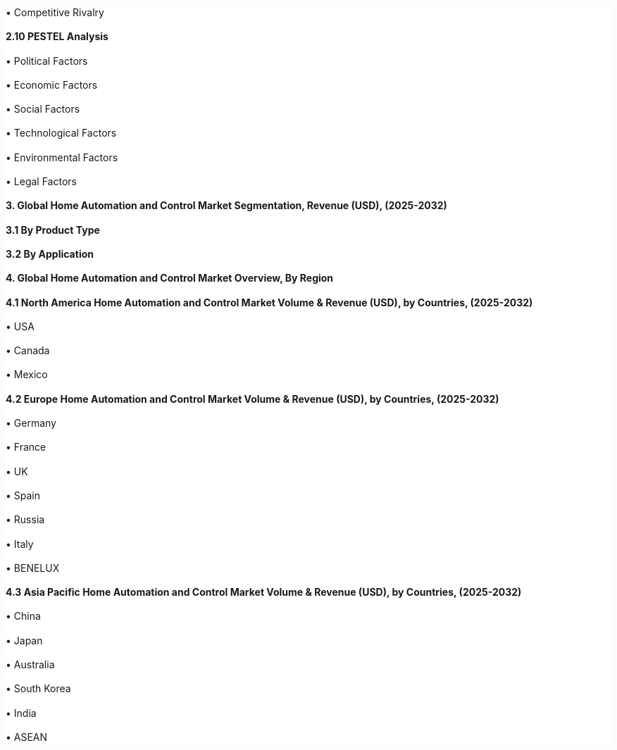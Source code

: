 • Competitive Rivalry

<strong>2.10 PESTEL Analysis</strong>

• Political Factors

• Economic Factors

• Social Factors

• Technological Factors

• Environmental Factors

• Legal Factors

<strong>3. Global Home Automation and Control Market Segmentation, Revenue (USD), (2025-2032)</strong>

<strong>3.1 By Product Type</strong>

<strong>3.2 By Application</strong>

<strong>4. Global Home Automation and Control Market Overview, By Region</strong>

<strong>4.1 North America Home Automation and Control Market Volume &amp; Revenue (USD), by Countries, (2025-2032)</strong>

• USA

• Canada

• Mexico

<strong>4.2 Europe Home Automation and Control Market Volume &amp; Revenue (USD), by Countries, (2025-2032)</strong>

• Germany

• France

• UK

• Spain

• Russia

• Italy

• BENELUX

<strong>4.3 Asia Pacific Home Automation and Control Market Volume &amp; Revenue (USD), by Countries, (2025-2032)</strong>

• China

• Japan

• Australia

• South Korea

• India

• ASEAN
